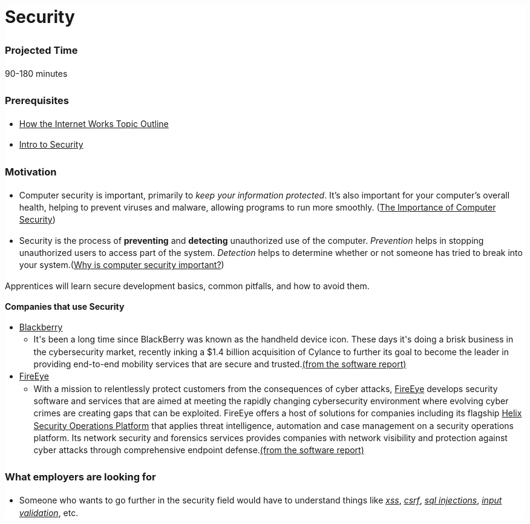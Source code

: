 # Security

### Projected Time

90-180 minutes

### Prerequisites

- [How the Internet Works Topic Outline](/requests-and-responses/requests-and-responses.md)

- [Intro to Security](../../security/web-security.md)

### Motivation

- Computer security is important, primarily to _keep your information protected_. It’s also important for your computer’s overall health, helping to prevent viruses and malware, allowing programs to run more smoothly. ([The Importance of Computer Security](https://blog.onsharp.com/the-importance-of-computer-security))

- Security is the process of **preventing** and **detecting** unauthorized use of the computer. _Prevention_ helps in stopping unauthorized users to access part of the system. _Detection_ helps to determine whether or not someone has tried to break into your system.([Why is computer security important?](https://www.thenetworkpro.net/why-is-computer-security-important/#:~:text=Computer%20security%20is%20the%20process,part%20of%20your%20computer%20system.&text=Often%20they%20want%20to%20gain,attacks%20on%20other%20computer%20systems.))

Apprentices will learn secure development basics, common pitfalls, and how to avoid them.

**Companies that use Security**

- [Blackberry](http://www.blackberry.com/)
  - It's been a long time since BlackBerry was known as the handheld device icon. These days it's doing a brisk business in the cybersecurity market, recently inking a \$1.4 billion acquisition of Cylance to further its goal to become the leader in providing end-to-end mobility services that are secure and trusted.[(from the software report)](https://www.thesoftwarereport.com/top-25-cybersecurity-companies-of-2018/)
- [FireEye](https://www.thesoftwarereport.com/fireeye-all-in-with-community-approach-to-cyber-security/)
  - With a mission to relentlessly protect customers from the consequences of cyber attacks, [FireEye](https://www.fireeye.com/) develops security software and services that are aimed at meeting the rapidly changing cybersecurity environment where evolving cyber crimes are creating gaps that can be exploited. FireEye offers a host of solutions for companies including its flagship [Helix Security Operations Platform](https://www.fireeye.com/solutions/helix.html) that applies threat intelligence, automation and case management on a security operations platform. Its network security and forensics services provides companies with network visibility and protection against cyber attacks through comprehensive endpoint defense.[(from the software report)](https://www.thesoftwarereport.com/top-25-cybersecurity-companies-of-2018/)

### What employers are looking for

- Someone who wants to go further in the security field would have to understand things like [_xss_](https://en.wikipedia.org/wiki/Cross-site_scripting), [_csrf_](https://en.wikipedia.org/wiki/Cross-site_request_forgery), [_sql injections_](https://en.wikipedia.org/wiki/SQL_injection), [_input validation_](https://wiki.owasp.org/index.php/Testing_for_Input_Validation), etc.
